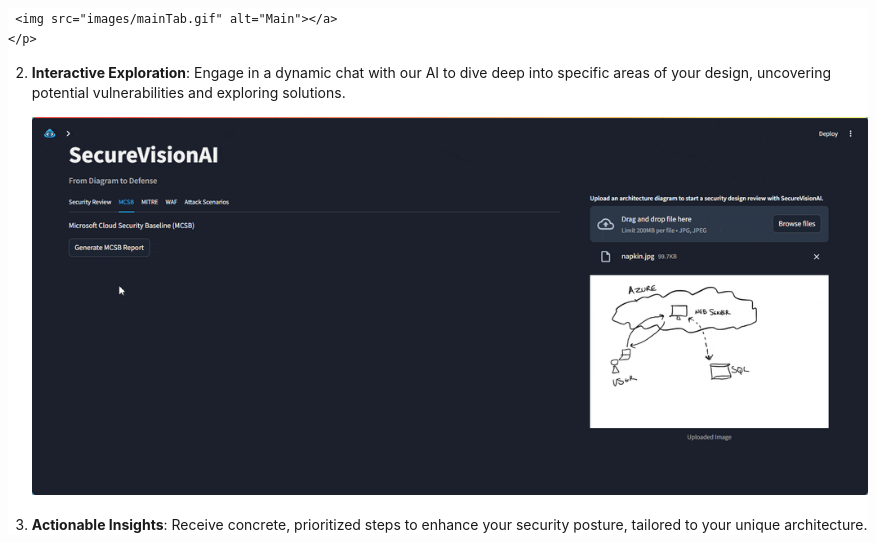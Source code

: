     <img src="images/mainTab.gif" alt="Main"></a>
    </p>

2. **Interactive Exploration**: Engage in a dynamic chat with our AI to dive deep into specific areas of your design, uncovering potential vulnerabilities and exploring solutions.

    <p align="center">
     <img src="images/MCSBTab.gif" alt="MCSB"></a>
    </p>

3. **Actionable Insights**: Receive concrete, prioritized steps to enhance your security posture, tailored to your unique architecture.
